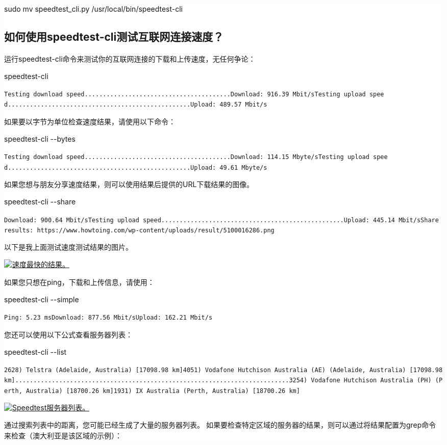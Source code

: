 sudo mv speedtest_cli.py /usr/local/bin/speedtest-cli





## 如何使用speedtest-cli测试互联网连接速度？

运行speedtest-cli命令来测试你的互联网连接的下载和上传速度，无任何争论：

speedtest-cli

```
Testing download speed........................................Download: 916.39 Mbit/sTesting upload speed..................................................Upload: 489.57 Mbit/s
```

如果要以字节为单位检查速度结果，请使用以下命令：

speedtest-cli --bytes

```
Testing download speed........................................Download: 114.15 Mbyte/sTesting upload speed..................................................Upload: 49.61 Mbyte/s
```

如果您想与朋友分享速度结果，则可以使用结果后提供的URL下载结果的图像。

speedtest-cli --share

```
Download: 900.64 Mbit/sTesting upload speed..................................................Upload: 445.14 Mbit/sShare results: https://www.howtoing.com/wp-content/uploads/result/5100016286.png
```

以下是我上面测试速度测试结果的图片。

[![速度最快的结果。](../../../#ImageAssets/51000162861.png)](https://www.howtoing.com/wp-content/uploads/images/check_internet_speed_with_speedtest_cli_on_centos/big/51000162861.png)

如果您只想在ping，下载和上传信息，请使用：

speedtest-cli --simple

```
Ping: 5.23 msDownload: 877.56 Mbit/sUpload: 162.21 Mbit/s
```

您还可以使用以下公式查看服务器列表：

speedtest-cli --list

```
2628) Telstra (Adelaide, Australia) [17098.98 km]4051) Vodafone Hutchison Australia (AE) (Adelaide, Australia) [17098.98 km]...........................................................................3254) Vodafone Hutchison Australia (PH) (Perth, Australia) [18700.26 km]1931) IX Australia (Perth, Australia) [18700.26 km]
```

[![Speedtest服务器列表。](../../../#ImageAssets/list.png)](https://www.howtoing.com/wp-content/uploads/images/check_internet_speed_with_speedtest_cli_on_centos/big/list.png)

通过搜索列表中的距离，您可能已经生成了大量的服务器列表。 如果要检查特定区域的服务器的结果，则可以通过将结果配置为grep命令来检查（澳大利亚是该区域的示例）：
